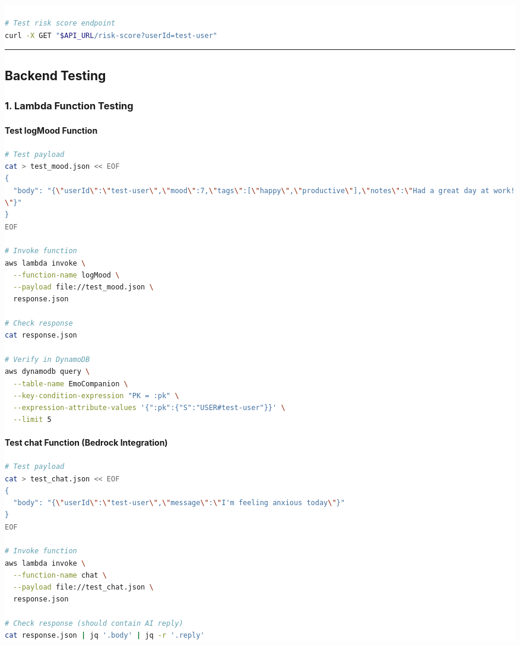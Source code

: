 ```bash

# Test risk score endpoint
curl -X GET "$API_URL/risk-score?userId=test-user"
```

---

## Backend Testing

### 1. Lambda Function Testing

#### Test logMood Function
```bash
# Test payload
cat > test_mood.json << EOF
{
  "body": "{\"userId\":\"test-user\",\"mood\":7,\"tags\":[\"happy\",\"productive\"],\"notes\":\"Had a great day at work!\"}"
}
EOF

# Invoke function
aws lambda invoke \
  --function-name logMood \
  --payload file://test_mood.json \
  response.json

# Check response
cat response.json

# Verify in DynamoDB
aws dynamodb query \
  --table-name EmoCompanion \
  --key-condition-expression "PK = :pk" \
  --expression-attribute-values '{":pk":{"S":"USER#test-user"}}' \
  --limit 5
```

#### Test chat Function (Bedrock Integration)
```bash
# Test payload
cat > test_chat.json << EOF
{
  "body": "{\"userId\":\"test-user\",\"message\":\"I'm feeling anxious today\"}"
}
EOF

# Invoke function
aws lambda invoke \
  --function-name chat \
  --payload file://test_chat.json \
  response.json

# Check response (should contain AI reply)
cat response.json | jq '.body' | jq -r '.reply'
```
